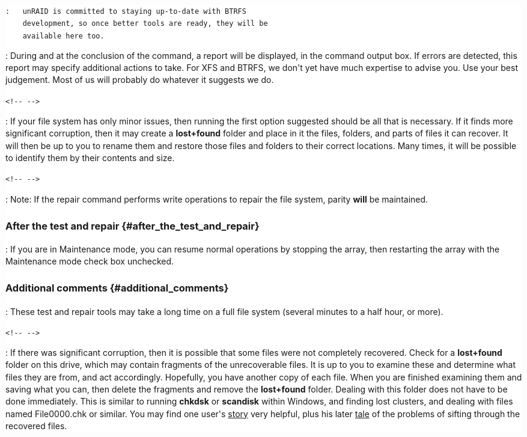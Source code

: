     :   unRAID is committed to staying up-to-date with BTRFS
        development, so once better tools are ready, they will be
        available here too.

:   During and at the conclusion of the command, a report will be
    displayed, in the command output box. If errors are detected, this
    report may specify additional actions to take. For XFS and BTRFS, we
    don\'t yet have much expertise to advise you. Use your best
    judgement. Most of us will probably do whatever it suggests we do.

```{=html}
<!-- -->
```

:   If your file system has only minor issues, then running the first
    option suggested should be all that is necessary. If it finds more
    significant corruption, then it may create a **lost+found** folder
    and place in it the files, folders, and parts of files it can
    recover. It will then be up to you to rename them and restore those
    files and folders to their correct locations. Many times, it will be
    possible to identify them by their contents and size.

```{=html}
<!-- -->
```

:   Note: If the repair command performs write operations to repair the
    file system, parity **will** be maintained.

### After the test and repair {#after_the_test_and_repair}

:   If you are in Maintenance mode, you can resume normal operations by
    stopping the array, then restarting the array with the Maintenance
    mode check box unchecked.

### Additional comments {#additional_comments}

:   These test and repair tools may take a long time on a full file
    system (several minutes to a half hour, or more).

```{=html}
<!-- -->
```

:   If there was significant corruption, then it is possible that some
    files were not completely recovered. Check for a **lost+found**
    folder on this drive, which may contain fragments of the
    unrecoverable files. It is up to you to examine these and determine
    what files they are from, and act accordingly. Hopefully, you have
    another copy of each file. When you are finished examining them and
    saving what you can, then delete the fragments and remove the
    **lost+found** folder. Dealing with this folder does not have to be
    done immediately. This is similar to running **chkdsk** or
    **scandisk** within Windows, and finding lost clusters, and dealing
    with files named File0000.chk or similar. You may find one user\'s
    [story](http://lime-technology.com/forum/index.php?topic=1483) very
    helpful, plus his later
    [tale](http://lime-technology.com/forum/index.php?topic=3367.msg29056#msg29056)
    of the problems of sifting through the recovered files.
